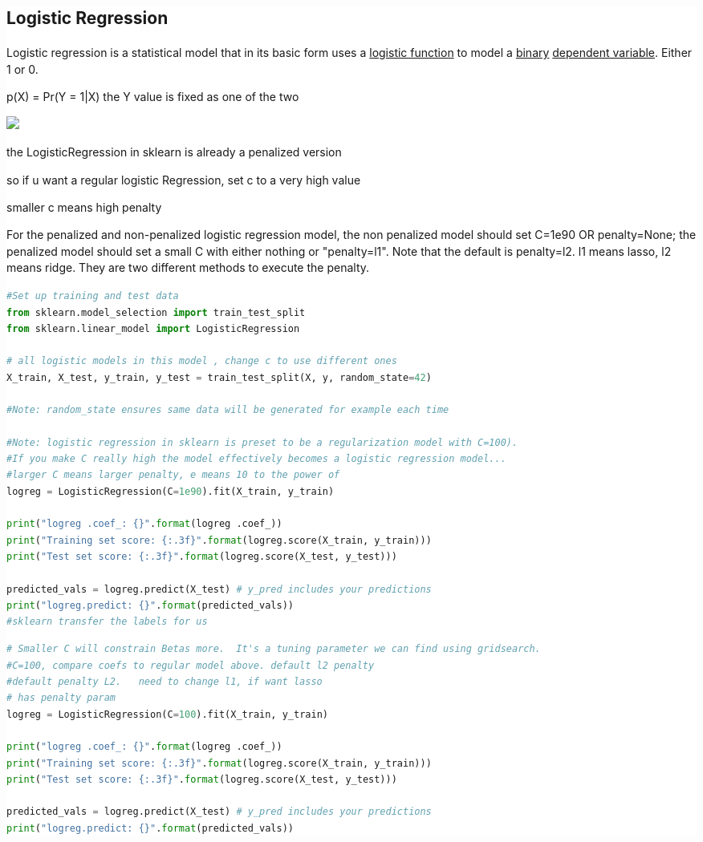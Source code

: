 ## Logistic Regression

Logistic regression is a statistical model that in its basic form uses a [logistic function](https://en.wikipedia.org/wiki/Logistic_function) to model a [binary](https://en.wikipedia.org/wiki/Binary_variable) [dependent variable](https://en.wikipedia.org/wiki/Dependent_variable). Either 1 or 0.

p(X) = Pr(Y = 1|X)   the Y value is fixed as one of the two

![](https://i.loli.net/2021/02/22/KlzSkRTaBJE3Hbn.jpg)

the LogisticRegression in sklearn is already a penalized version

so if u want a regular logistic Regression, set c to a very high value 

smaller c means high penalty

For the penalized and non-penalized logistic regression model, the non penalized model should set C=1e90 OR penalty=None; the penalized model should set a small C with either nothing or "penalty=l1". Note that the default is penalty=l2. l1 means lasso, l2 means ridge. They are two different methods to execute the penalty. 

```python
#Set up training and test data
from sklearn.model_selection import train_test_split
from sklearn.linear_model import LogisticRegression

# all logistic models in this model , change c to use different ones
X_train, X_test, y_train, y_test = train_test_split(X, y, random_state=42) 

#Note: random_state ensures same data will be generated for example each time

#Note: logistic regression in sklearn is preset to be a regularization model with C=100).
#If you make C really high the model effectively becomes a logistic regression model...
#larger C means larger penalty, e means 10 to the power of 
logreg = LogisticRegression(C=1e90).fit(X_train, y_train)

print("logreg .coef_: {}".format(logreg .coef_))
print("Training set score: {:.3f}".format(logreg.score(X_train, y_train)))
print("Test set score: {:.3f}".format(logreg.score(X_test, y_test)))

predicted_vals = logreg.predict(X_test) # y_pred includes your predictions
print("logreg.predict: {}".format(predicted_vals))
#sklearn transfer the labels for us
```

```python
# Smaller C will constrain Betas more.  It's a tuning parameter we can find using gridsearch.
#C=100, compare coefs to regular model above. default l2 penalty
#default penalty L2.   need to change l1, if want lasso
# has penalty param
logreg = LogisticRegression(C=100).fit(X_train, y_train)

print("logreg .coef_: {}".format(logreg .coef_))
print("Training set score: {:.3f}".format(logreg.score(X_train, y_train)))
print("Test set score: {:.3f}".format(logreg.score(X_test, y_test)))

predicted_vals = logreg.predict(X_test) # y_pred includes your predictions
print("logreg.predict: {}".format(predicted_vals))
```
